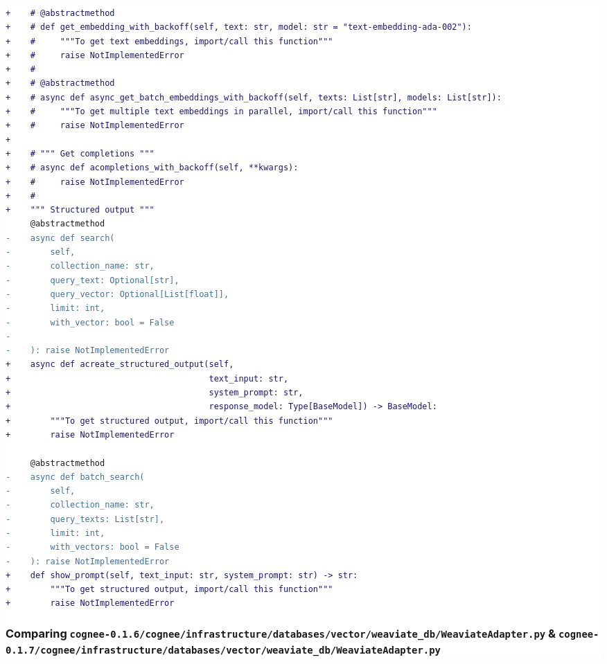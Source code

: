 ```diff
+    # @abstractmethod
+    # def get_embedding_with_backoff(self, text: str, model: str = "text-embedding-ada-002"):
+    #     """To get text embeddings, import/call this function"""
+    #     raise NotImplementedError
+    #
+    # @abstractmethod
+    # async def async_get_batch_embeddings_with_backoff(self, texts: List[str], models: List[str]):
+    #     """To get multiple text embeddings in parallel, import/call this function"""
+    #     raise NotImplementedError
+
+    # """ Get completions """
+    # async def acompletions_with_backoff(self, **kwargs):
+    #     raise NotImplementedError
+    #
+    """ Structured output """
     @abstractmethod
-    async def search(
-        self,
-        collection_name: str,
-        query_text: Optional[str],
-        query_vector: Optional[List[float]],
-        limit: int,
-        with_vector: bool = False
-
-    ): raise NotImplementedError
+    async def acreate_structured_output(self,
+                                        text_input: str,
+                                        system_prompt: str,
+                                        response_model: Type[BaseModel]) -> BaseModel:
+        """To get structured output, import/call this function"""
+        raise NotImplementedError
 
     @abstractmethod
-    async def batch_search(
-        self,
-        collection_name: str,
-        query_texts: List[str],
-        limit: int,
-        with_vectors: bool = False
-    ): raise NotImplementedError
+    def show_prompt(self, text_input: str, system_prompt: str) -> str:
+        """To get structured output, import/call this function"""
+        raise NotImplementedError
```

### Comparing `cognee-0.1.6/cognee/infrastructure/databases/vector/weaviate_db/WeaviateAdapter.py` & `cognee-0.1.7/cognee/infrastructure/databases/vector/weaviate_db/WeaviateAdapter.py`
